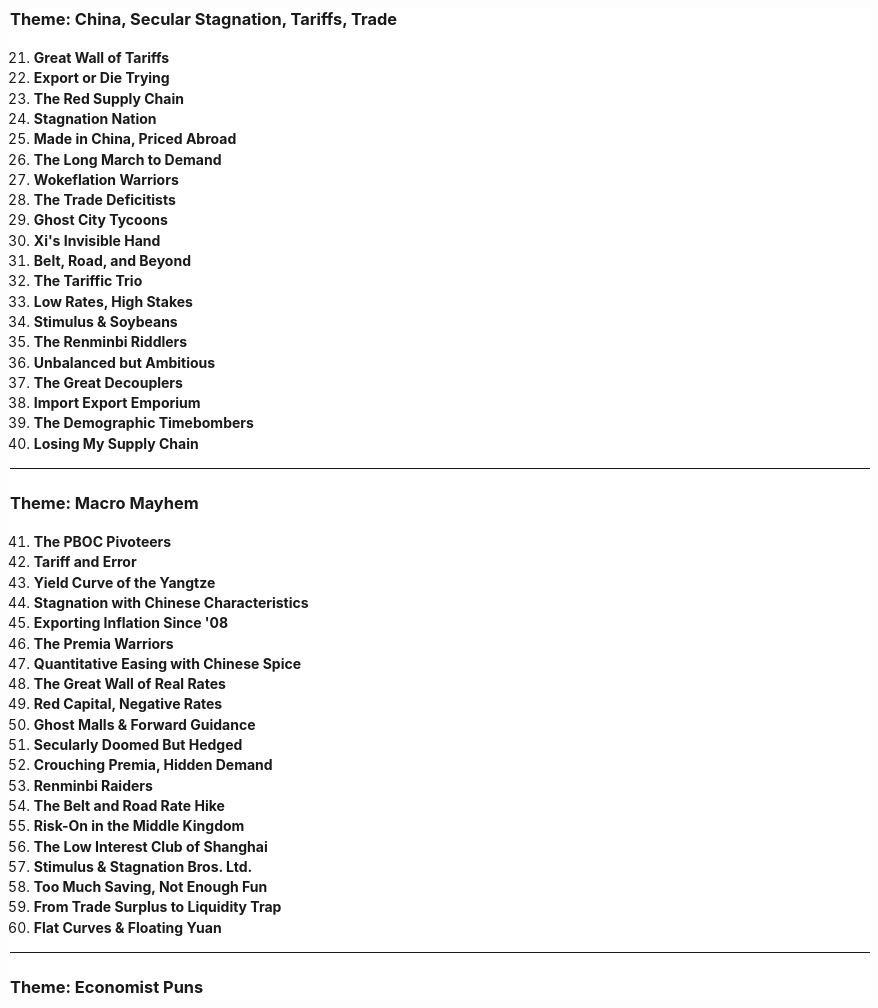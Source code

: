 ### Theme: China, Secular Stagnation, Tariffs, Trade

21. **Great Wall of Tariffs**
22. **Export or Die Trying**
23. **The Red Supply Chain**
24. **Stagnation Nation**
25. **Made in China, Priced Abroad**
26. **The Long March to Demand**
27. **Wokeflation Warriors**
28. **The Trade Deficitists**
29. **Ghost City Tycoons**
30. **Xi's Invisible Hand**
31. **Belt, Road, and Beyond**
32. **The Tariffic Trio**
33. **Low Rates, High Stakes**
34. **Stimulus & Soybeans**
35. **The Renminbi Riddlers**
36. **Unbalanced but Ambitious**
37. **The Great Decouplers**
38. **Import Export Emporium**
39. **The Demographic Timebombers**
40. **Losing My Supply Chain**

---

### Theme: Macro Mayhem

41. **The PBOC Pivoteers**
42. **Tariff and Error**
43. **Yield Curve of the Yangtze**
44. **Stagnation with Chinese Characteristics**
45. **Exporting Inflation Since '08**
46. **The Premia Warriors**
47. **Quantitative Easing with Chinese Spice**
48. **The Great Wall of Real Rates**
49. **Red Capital, Negative Rates**
50. **Ghost Malls & Forward Guidance**
51. **Secularly Doomed But Hedged**
52. **Crouching Premia, Hidden Demand**
53. **Renminbi Raiders**
54. **The Belt and Road Rate Hike**
55. **Risk-On in the Middle Kingdom**
56. **The Low Interest Club of Shanghai**
57. **Stimulus & Stagnation Bros. Ltd.**
58. **Too Much Saving, Not Enough Fun**
59. **From Trade Surplus to Liquidity Trap**
60. **Flat Curves & Floating Yuan**

---

### Theme: Economist Puns
